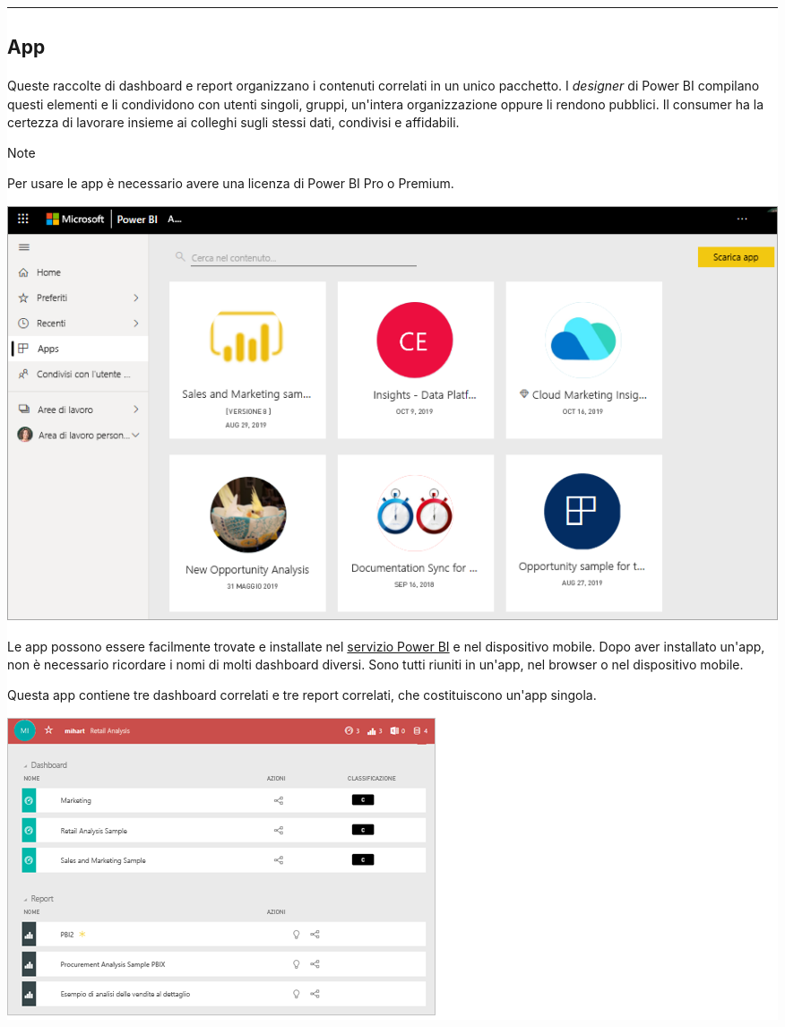 _______________________________________________________

## <a name="apps"></a>App

Queste raccolte di dashboard e report organizzano i contenuti correlati in un unico pacchetto. I *designer* di Power BI compilano questi elementi e li condividono con utenti singoli, gruppi, un'intera organizzazione oppure li rendono pubblici. Il consumer ha la certezza di lavorare insieme ai colleghi sugli stessi dati, condivisi e affidabili.

> [!NOTE]
> Per usare le app è necessario avere una licenza di Power BI Pro o Premium. 

![Screenshot con la voce App selezionata nel riquadro sinistro di Power BI.](media/end-user-basic-concepts/power-bi-apps.png)

Le app possono essere facilmente trovate e installate nel [servizio Power BI](https://powerbi.com) e nel dispositivo mobile. Dopo aver installato un'app, non è necessario ricordare i nomi di molti dashboard diversi. Sono tutti riuniti in un'app, nel browser o nel dispositivo mobile.

Questa app contiene tre dashboard correlati e tre report correlati, che costituiscono un'app singola.

![Screenshot del contenuto correlato per l'app selezionata.](media/end-user-basic-concepts/power-bi-app-list.png)
